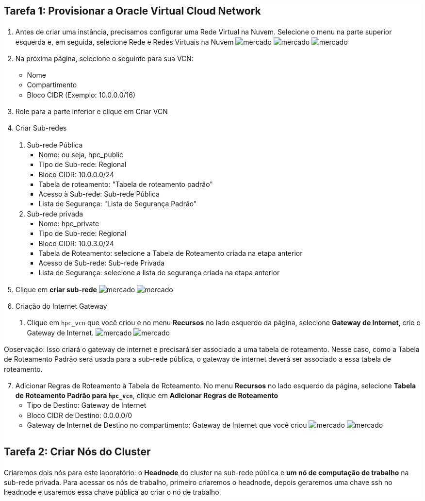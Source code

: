 ## Tarefa 1: Provisionar a Oracle Virtual Cloud Network

1.  Antes de criar uma instância, precisamos configurar uma Rede Virtual na Nuvem. Selecione o menu na parte superior esquerda e, em seguida, selecione Rede e Redes Virtuais na Nuvem ![mercado](images/vcn.png) ![mercado](images/create_vcn.png) ![mercado](images/vcn_content.png)
    
2.  Na próxima página, selecione o seguinte para sua VCN:
    
    *   Nome
    *   Compartimento
    *   Bloco CIDR (Exemplo: 10.0.0.0/16)
3.  Role para a parte inferior e clique em Criar VCN
    
4.  Criar Sub-redes
    
    1.  Sub-rede Pública
        *   Nome: ou seja, hpc\_public
        *   Tipo de Sub-rede: Regional
        *   Bloco CIDR: 10.0.0.0/24
        *   Tabela de roteamento: "Tabela de roteamento padrão"
        *   Acesso à Sub-rede: Sub-rede Pública
        *   Lista de Segurança: "Lista de Segurança Padrão"
    2.  Sub-rede privada
        *   Nome: hpc\_private
        *   Tipo de Sub-rede: Regional
        *   Bloco CIDR: 10.0.3.0/24
        *   Tabela de Roteamento: selecione a Tabela de Roteamento criada na etapa anterior
        *   Acesso de Sub-rede: Sub-rede Privada
        *   Lista de Segurança: selecione a lista de segurança criada na etapa anterior
5.  Clique em **criar sub-rede** ![mercado](images/create_subnet.png) ![mercado](images/create_subnet_content.png)
    
6.  Criação do Internet Gateway
    
    1.  Clique em `hpc_vcn` que você criou e no menu **Recursos** no lado esquerdo da página, selecione **Gateway de Internet**, crie o Gateway de Internet. ![mercado](images/create_IG.png) ![mercado](images/create_IG_content.png)

Observação: Isso criará o gateway de internet e precisará ser associado a uma tabela de roteamento. Nesse caso, como a Tabela de Roteamento Padrão será usada para a sub-rede pública, o gateway de internet deverá ser associado a essa tabela de roteamento.

7.  Adicionar Regras de Roteamento à Tabela de Roteamento. No menu **Recursos** no lado esquerdo da página, selecione **Tabela de Roteamento Padrão para `hpc_vcn`**, clique em **Adicionar Regras de Roteamento**
    *   Tipo de Destino: Gateway de Internet
    *   Bloco CIDR de Destino: 0.0.0.0/0
    *   Gateway de Internet de Destino no compartimento: Gateway de Internet que você criou ![mercado](images/route_table.png) ![mercado](images/route_rules.png)

## Tarefa 2: Criar Nós do Cluster

Criaremos dois nós para este laboratório: o **Headnode** do cluster na sub-rede pública e **um nó de computação de trabalho** na sub-rede privada. Para acessar os nós de trabalho, primeiro criaremos o headnode, depois geraremos uma chave ssh no headnode e usaremos essa chave pública ao criar o nó de trabalho.
